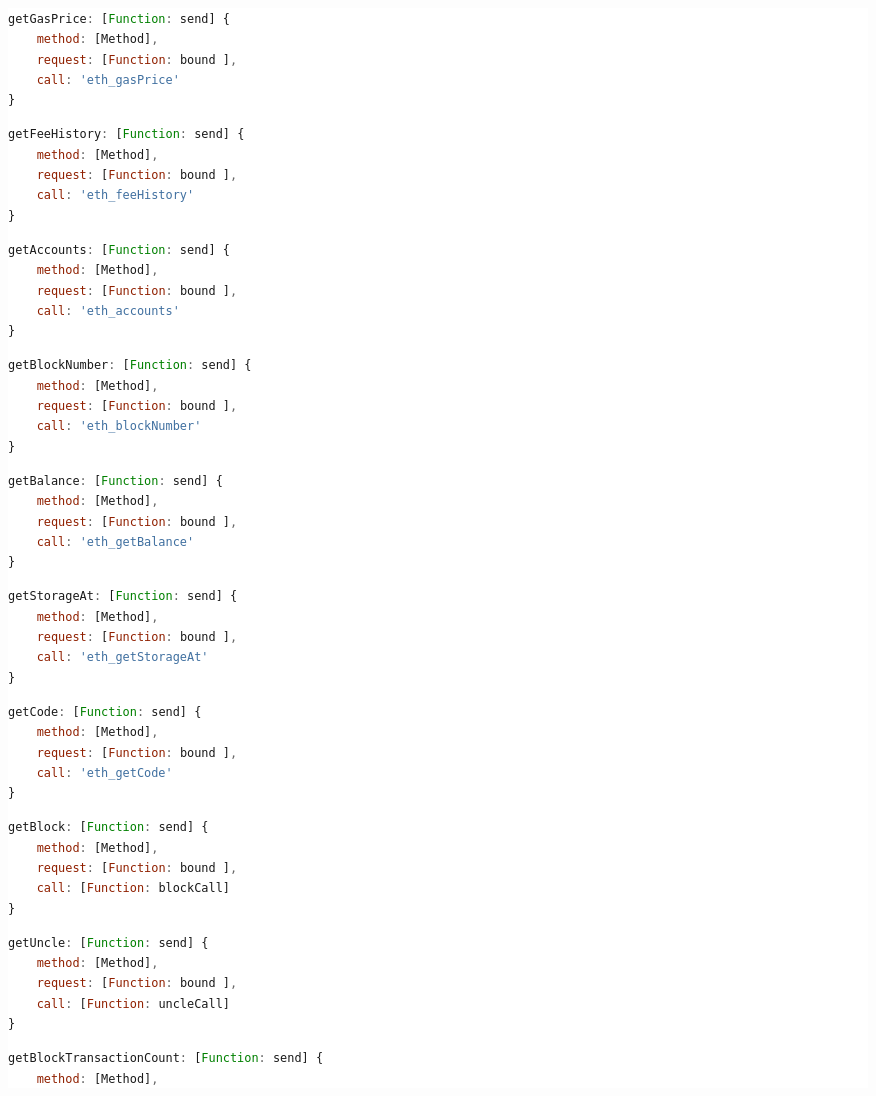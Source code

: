 ```js
```
```js
getGasPrice: [Function: send] {
    method: [Method],
    request: [Function: bound ],
    call: 'eth_gasPrice'
}
```
```js
getFeeHistory: [Function: send] {
    method: [Method],
    request: [Function: bound ],
    call: 'eth_feeHistory'
}
```
```js
getAccounts: [Function: send] {
    method: [Method],
    request: [Function: bound ],
    call: 'eth_accounts'
}
```
```js
getBlockNumber: [Function: send] {
    method: [Method],
    request: [Function: bound ],
    call: 'eth_blockNumber'
}
```
```js
getBalance: [Function: send] {
    method: [Method],
    request: [Function: bound ],
    call: 'eth_getBalance'
}
```
```js
getStorageAt: [Function: send] {
    method: [Method],
    request: [Function: bound ],
    call: 'eth_getStorageAt'
}
```
```js
getCode: [Function: send] {
    method: [Method],
    request: [Function: bound ],
    call: 'eth_getCode'
}
```
```js
getBlock: [Function: send] {
    method: [Method],
    request: [Function: bound ],
    call: [Function: blockCall]
}
```
```js
getUncle: [Function: send] {
    method: [Method],
    request: [Function: bound ],
    call: [Function: uncleCall]
}
```
```js
getBlockTransactionCount: [Function: send] {
    method: [Method],
```